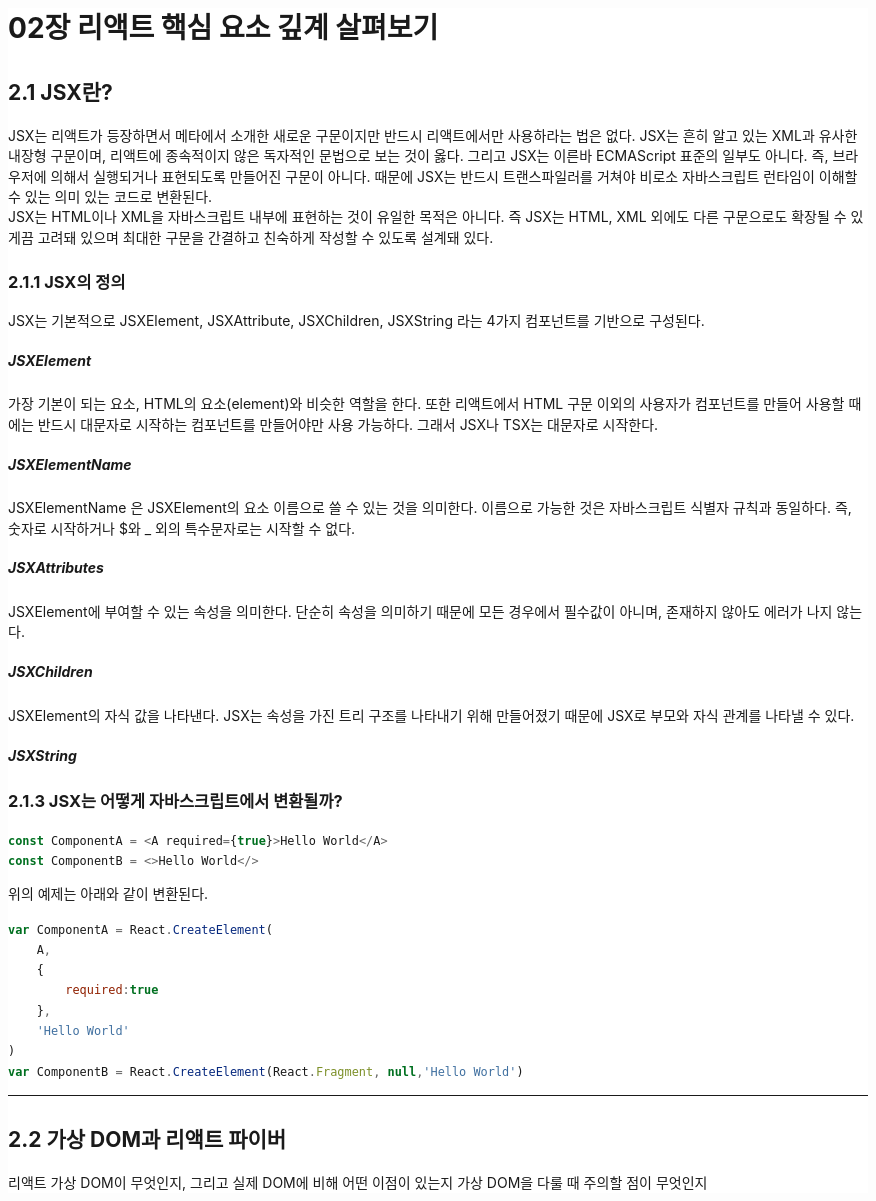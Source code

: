 # 02장 리액트 핵심 요소 깊계 살펴보기

## 2.1 JSX란?
JSX는 리액트가 등장하면서 메타에서 소개한 새로운 구문이지만 반드시 리액트에서만 사용하라는 법은 없다. JSX는 흔히 알고 있는 XML과 유사한 내장형 구문이며,
리액트에 종속적이지 않은 독자적인 문법으로 보는 것이 옳다. 그리고 JSX는 이른바 ECMAScript 표준의 일부도 아니다. 즉, 브라우저에 의해서 실행되거나 표현되도록
만들어진 구문이 아니다. 때문에 JSX는 반드시 트랜스파일러를 거쳐야 비로소 자바스크립트 런타임이 이해할 수 있는 의미 있는 코드로 변환된다.   
JSX는 HTML이나 XML을 자바스크립트 내부에 표현하는 것이 유일한 목적은 아니다. 즉 JSX는 HTML, XML 외에도 다른 구문으로도 확장될 수 있게끔 고려돼 있으며
최대한 구문을 간결하고 친숙하게 작성할 수 있도록 설계돼 있다.

### 2.1.1 JSX의 정의
JSX는 기본적으로 JSXElement, JSXAttribute, JSXChildren, JSXString 라는 4가지 컴포넌트를 기반으로 구성된다.

##### JSXElement
가장 기본이 되는 요소, HTML의 요소(element)와 비슷한 역할을 한다. 또한 리액트에서 HTML 구문 이외의 사용자가 컴포넌트를 만들어 사용할 때에는 반드시
대문자로 시작하는 컴포넌트를 만들어야만 사용 가능하다. 그래서 JSX나 TSX는 대문자로 시작한다.

##### JSXElementName
JSXElementName 은 JSXElement의 요소 이름으로 쓸 수 있는 것을 의미한다. 이름으로 가능한 것은 자바스크립트 식별자 규칙과 동일하다. 즉, 숫자로 시작하거나
$와 _ 외의 특수문자로는 시작할 수 없다.

##### JSXAttributes
JSXElement에 부여할 수 있는 속성을 의미한다. 단순히 속성을 의미하기 때문에 모든 경우에서 필수값이 아니며, 존재하지 않아도 에러가 나지 않는다.

##### JSXChildren
JSXElement의 자식 값을 나타낸다. JSX는 속성을 가진 트리 구조를 나타내기 위해 만들어졌기 때문에 JSX로 부모와 자식 관계를 나타낼 수 있다.

##### JSXString

### 2.1.3 JSX는 어떻게 자바스크립트에서 변환될까?
```javascript
const ComponentA = <A required={true}>Hello World</A>
const ComponentB = <>Hello World</>
```
위의 예제는 아래와 같이 변환된다.
```javascript
var ComponentA = React.CreateElement(
    A,
    {
        required:true
    },
    'Hello World'
)
var ComponentB = React.CreateElement(React.Fragment, null,'Hello World')
```

----------------------------------------

## 2.2 가상 DOM과 리액트 파이버
리액트 가상 DOM이 무엇인지, 그리고 실제 DOM에 비해 어떤 이점이 있는지 가상 DOM을 다룰 때 주의할 점이 무엇인지
